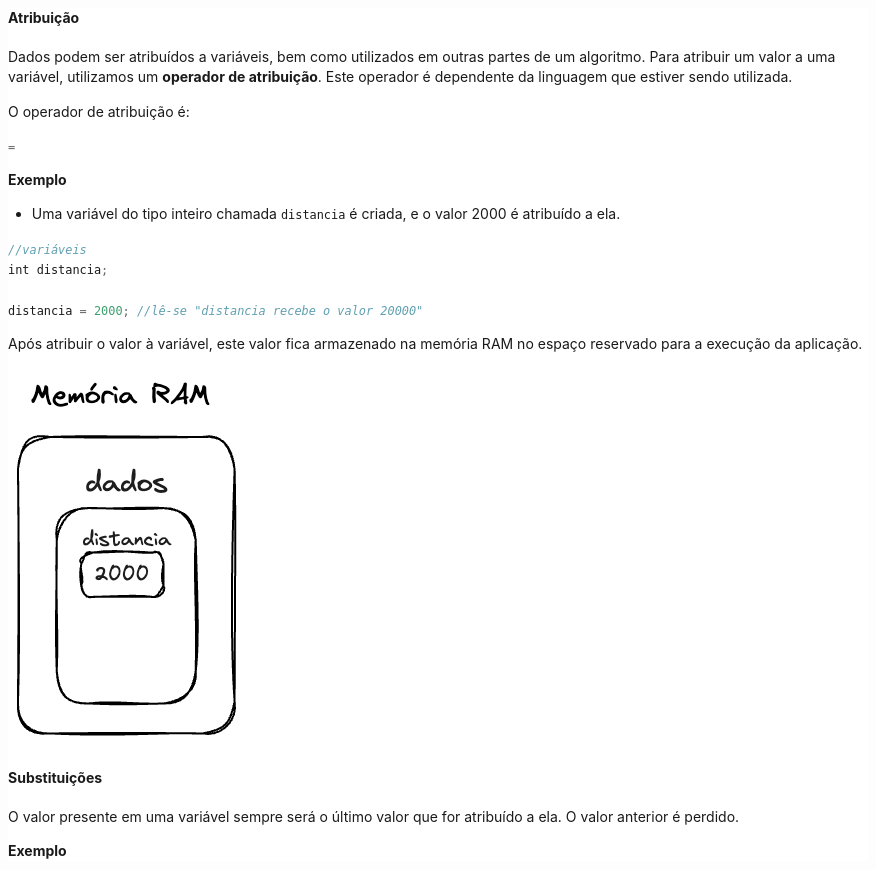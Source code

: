 #### Atribuição

Dados podem ser atribuídos a variáveis, bem como utilizados em outras partes de um algoritmo. Para atribuir um valor a uma variável, utilizamos um **operador de atribuição**. Este operador é dependente da linguagem que estiver sendo utilizada.

O operador de atribuição é:

  ```javascript
  =
  ```

**Exemplo**

- Uma variável do tipo inteiro chamada `distancia` é criada, e o valor 2000 é atribuído a ela.



```javascript
//variáveis
int distancia;

distancia = 2000; //lê-se "distancia recebe o valor 20000"
```


Após atribuir o valor à variável, este valor fica armazenado na memória RAM no espaço reservado para a execução da aplicação.

![Memória RAM com a memória preenchida com o valor 2000 no espaço reservado para a variável distância](./img/variaveis_04_atribuicao.png)

#### Substituições

O valor presente em uma variável sempre será o último valor que for atribuído a ela. O valor anterior é perdido.

**Exemplo**
